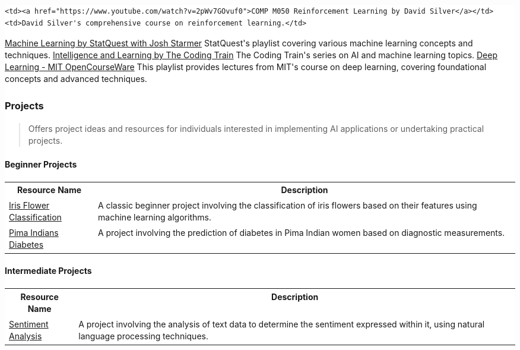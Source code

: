     <td><a href="https://www.youtube.com/watch?v=2pWv7GOvuf0">COMP M050 Reinforcement Learning by David Silver</a></td>
    <td>David Silver's comprehensive course on reinforcement learning.</td>
  </tr>
  <tr>
    <td><a href="https://www.youtube.com/playlist?list=PLblh5JKOoLUICTaGLRoHQDuF_7q2GfuJF">Machine Learning by StatQuest with Josh Starmer</a></td>
    <td>StatQuest's playlist covering various machine learning concepts and techniques.</td>
  </tr>
  <tr>
    <td><a href="https://www.youtube.com/playlist?list=PLRqwX-V7Uu6YJ3XfHhT2Mm4Y5I99nrIKX">Intelligence and Learning by The Coding Train</a></td>
    <td>The Coding Train's series on AI and machine learning topics.</td>
  </tr>
    <tr>
        <td><a href="https://www.youtube.com/playlist?list=PLqYmG7hTraZBKeNJ-JE_eyJHZ7XgBoAyb">Deep Learning - MIT OpenCourseWare</a></td>
        <td>This playlist provides lectures from MIT's course on deep learning, covering foundational concepts and advanced techniques.</td>
    </tr>
</table>

### Projects

> Offers project ideas and resources for individuals interested in implementing AI applications or undertaking practical projects.

#### Beginner Projects

<table width="100%">
    <tr>
        <th>Resource Name</th>
        <th>Description</th>
    </tr>
    <tr>
        <td><a href="https://github.com/justmarkham/scikit-learn-videos">Iris Flower Classification</a></td>
        <td>A classic beginner project involving the classification of iris flowers based on their features using machine learning algorithms.</td>
    </tr>
    <tr>
        <td><a href="https://github.com/jbrownlee/Datasets/blob/master/pima-indians-diabetes.names">Pima Indians Diabetes</a></td>
        <td>A project involving the prediction of diabetes in Pima Indian women based on diagnostic measurements.</td>
    </tr>
</table>

#### Intermediate Projects

<table width="100%">
    <tr>
        <th>Resource Name</th>
        <th>Description</th>
    </tr>
    <tr>
        <td><a href="https://github.com/ageron/handson-ml">Sentiment Analysis</a></td>
        <td>A project involving the analysis of text data to determine the sentiment expressed within it, using natural language processing techniques.</td>
    </tr>
</table>
